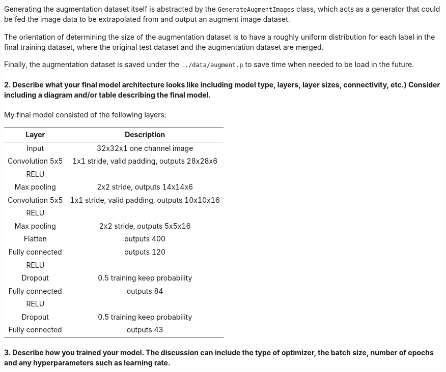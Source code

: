 Generating the augmentation dataset itself is abstracted by the
`GenerateAugmentImages` class, which acts as a generator that could be
fed the image data to be extrapolated from and output an augment image
dataset.

The orientation of determining the size of the augmentation dataset is
to have a roughly uniform distribution for each label in the final
training dataset, where the original test dataset and the augmentation
dataset are merged.

Finally, the augmentation dataset is saved under the `../data/augment.p`
to save time when needed to be load in the future.

#### 2. Describe what your final model architecture looks like including model type, layers, layer sizes, connectivity, etc.) Consider including a diagram and/or table describing the final model.

My final model consisted of the following layers:

| Layer         		|     Description	        					| 
|:---------------------:|:---------------------------------------------:| 
| Input         		| 32x32x1 one channel image						| 
| Convolution 5x5     	| 1x1 stride, valid padding, outputs 28x28x6 	|
| RELU					|												|
| Max pooling	      	| 2x2 stride,  outputs 14x14x6  				|
| Convolution 5x5	    | 1x1 stride, valid padding, outputs 10x10x16 	|
| RELU					|												|
| Max pooling	      	| 2x2 stride,  outputs 5x5x16  					|
| Flatten				| outputs 400									|
| Fully connected		| outputs 120  									|
| RELU					|												|
| Dropout				| 0.5 training keep probability					|
| Fully connected		| outputs 84  									|
| RELU					|												|
| Dropout				| 0.5 training keep probability					|
| Fully connected		| outputs 43  									|
 

#### 3. Describe how you trained your model. The discussion can include the type of optimizer, the batch size, number of epochs and any hyperparameters such as learning rate.
